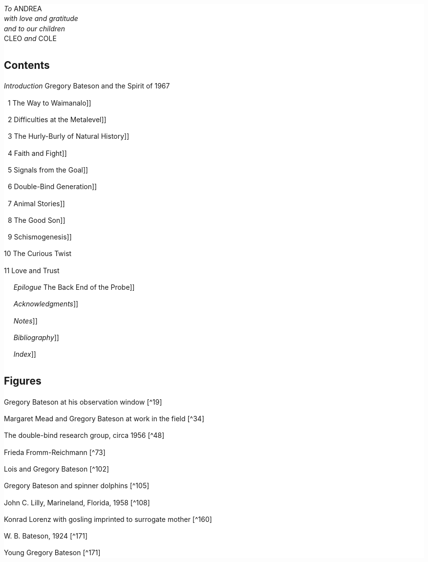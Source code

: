 _To_ ANDREA  
_with love and gratitude_  
_and to our children_  
CLEO _and_ COLE  

## Contents

_Introduction_ Gregory Bateson and the Spirit of 1967

  1 The Way to Waimanalo]]

  2 Difficulties at the Metalevel]]

  3 The Hurly-Burly of Natural History]]

  4 Faith and Fight]]

  5 Signals from the Goal]]

  6 Double-Bind Generation]]

  7 Animal Stories]]

  8 The Good Son]]

  9 Schismogenesis]]

10 The Curious Twist

11 Love and Trust

     _Epilogue_ The Back End of the Probe]]

     _Acknowledgments_]]

     _Notes_]]

     _Bibliography_]]

     _Index_]]  

## Figures

Gregory Bateson at his observation window [^19]

Margaret Mead and Gregory Bateson at work in the field [^34]

The double-bind research group, circa 1956 [^48]

Frieda Fromm-Reichmann [^73]

Lois and Gregory Bateson [^102]

Gregory Bateson and spinner dolphins [^105]

John C. Lilly, Marineland, Florida, 1958 [^108]

Konrad Lorenz with gosling imprinted to surrogate mother [^160]

W. B. Bateson, 1924 [^171]

Young Gregory Bateson [^171]
